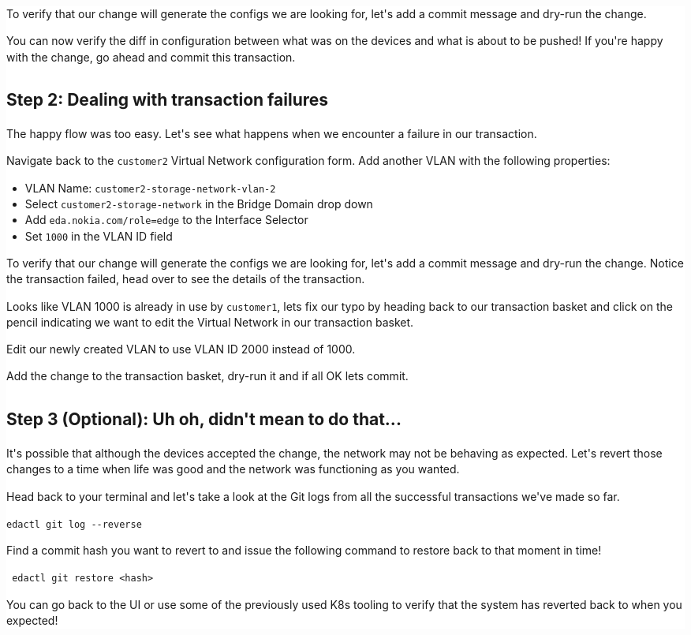 To verify that our change will generate the configs we are looking for, let's add a commit message and dry-run the change.

You can now verify the diff in configuration between what was on the devices and what is about to be pushed! If you're happy with the change, go ahead and commit this transaction.

<iframe width="1222" height="989" src="https://www.youtube.com/embed/IA06uDsQBT4" title="vnet storage 2002" frameborder="0" allow="accelerometer; autoplay; clipboard-write; encrypted-media; gyroscope; picture-in-picture; web-share" referrerpolicy="strict-origin-when-cross-origin" allowfullscreen></iframe>

## Step 2: Dealing with transaction failures

The happy flow was too easy. Let's see what happens when we encounter a failure in our transaction.

Navigate back to the `customer2` Virtual Network configuration form.  Add another VLAN with the following properties:

- VLAN Name: `customer2-storage-network-vlan-2`
- Select `customer2-storage-network` in the Bridge Domain drop down
- Add `eda.nokia.com/role=edge` to the Interface Selector
- Set `1000` in the VLAN ID field

To verify that our change will generate the configs we are looking for, let's add a commit message and dry-run the change.  Notice the transaction failed, head over to see the details of the transaction.

Looks like VLAN 1000 is already in use by `customer1`, lets fix our typo by heading back to our transaction basket and click on the pencil indicating we want to edit the Virtual Network in our transaction basket. 

Edit our newly created VLAN to use VLAN ID 2000 instead of 1000.

Add the change to the transaction basket, dry-run it and if all OK lets commit.

<iframe width="1222" height="986" src="https://www.youtube.com/embed/3W-xbt-Prng" title="vnet storage 1000" frameborder="0" allow="accelerometer; autoplay; clipboard-write; encrypted-media; gyroscope; picture-in-picture; web-share" referrerpolicy="strict-origin-when-cross-origin" allowfullscreen></iframe>

## Step 3 (Optional): Uh oh, didn't mean to do that...

It's possible that although the devices accepted the change, the network may not be behaving as expected. Let's revert those changes to a time when life was good and the network was functioning as you wanted.

Head back to your terminal and let's take a look at the Git logs from all the successful transactions we've made so far.

```
edactl git log --reverse
```

Find a commit hash you want to revert to and issue the following command to restore back to that moment in time!

```
 edactl git restore <hash>
```

You can go back to the UI or use some of the previously used K8s tooling to verify that the system has reverted back to when you expected!
